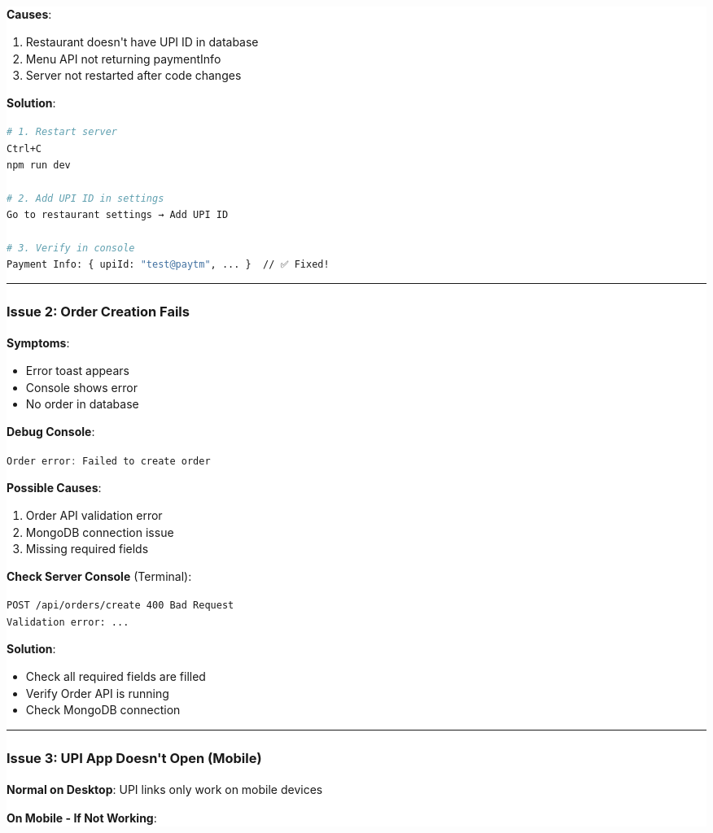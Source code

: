 **Causes**:
1. Restaurant doesn't have UPI ID in database
2. Menu API not returning paymentInfo
3. Server not restarted after code changes

**Solution**:
```bash
# 1. Restart server
Ctrl+C
npm run dev

# 2. Add UPI ID in settings
Go to restaurant settings → Add UPI ID

# 3. Verify in console
Payment Info: { upiId: "test@paytm", ... }  // ✅ Fixed!
```

---

### **Issue 2: Order Creation Fails**

**Symptoms**:
- Error toast appears
- Console shows error
- No order in database

**Debug Console**:
```javascript
Order error: Failed to create order
```

**Possible Causes**:
1. Order API validation error
2. MongoDB connection issue
3. Missing required fields

**Check Server Console** (Terminal):
```bash
POST /api/orders/create 400 Bad Request
Validation error: ...
```

**Solution**:
- Check all required fields are filled
- Verify Order API is running
- Check MongoDB connection

---

### **Issue 3: UPI App Doesn't Open (Mobile)**

**Normal on Desktop**: UPI links only work on mobile devices

**On Mobile - If Not Working**:
